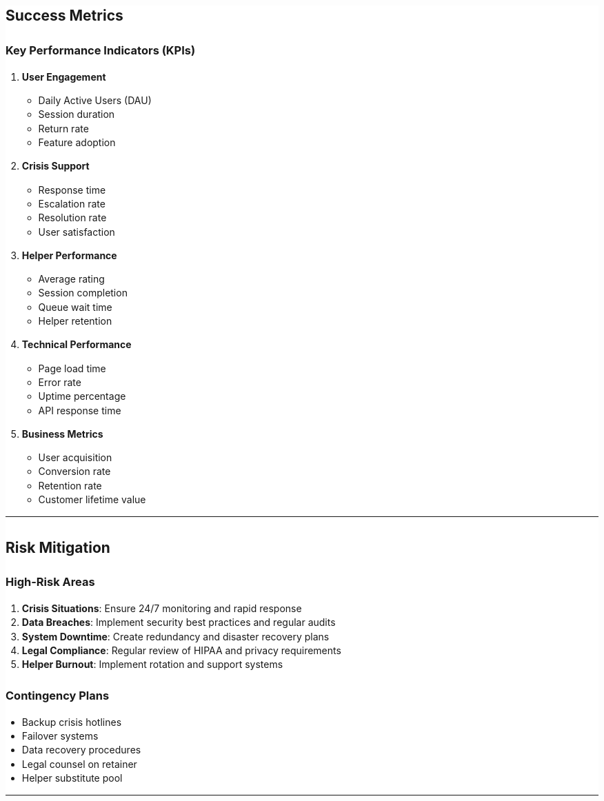 
## Success Metrics

### Key Performance Indicators (KPIs)
1. **User Engagement**
   - Daily Active Users (DAU)
   - Session duration
   - Return rate
   - Feature adoption

2. **Crisis Support**
   - Response time
   - Escalation rate
   - Resolution rate
   - User satisfaction

3. **Helper Performance**
   - Average rating
   - Session completion
   - Queue wait time
   - Helper retention

4. **Technical Performance**
   - Page load time
   - Error rate
   - Uptime percentage
   - API response time

5. **Business Metrics**
   - User acquisition
   - Conversion rate
   - Retention rate
   - Customer lifetime value

---

## Risk Mitigation

### High-Risk Areas
1. **Crisis Situations**: Ensure 24/7 monitoring and rapid response
2. **Data Breaches**: Implement security best practices and regular audits
3. **System Downtime**: Create redundancy and disaster recovery plans
4. **Legal Compliance**: Regular review of HIPAA and privacy requirements
5. **Helper Burnout**: Implement rotation and support systems

### Contingency Plans
- Backup crisis hotlines
- Failover systems
- Data recovery procedures
- Legal counsel on retainer
- Helper substitute pool

---